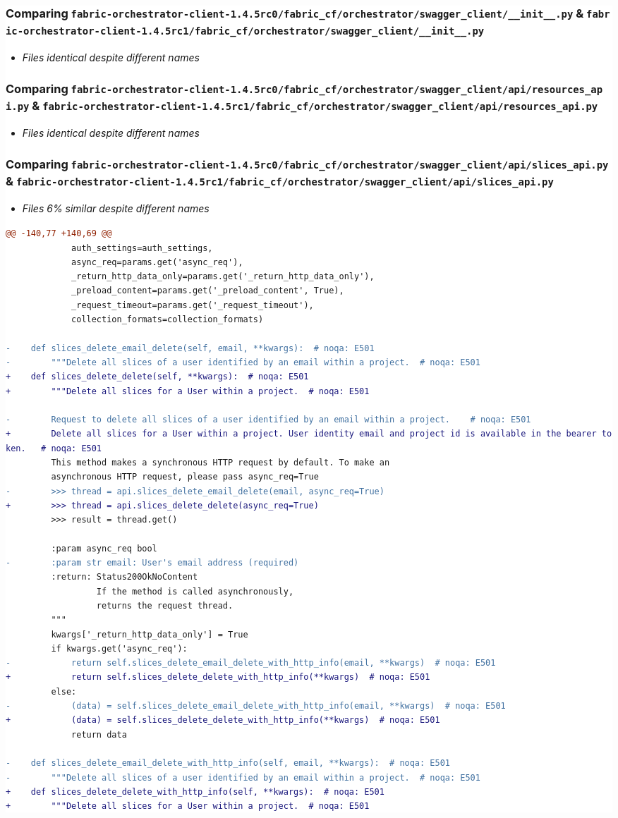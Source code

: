 ### Comparing `fabric-orchestrator-client-1.4.5rc0/fabric_cf/orchestrator/swagger_client/__init__.py` & `fabric-orchestrator-client-1.4.5rc1/fabric_cf/orchestrator/swagger_client/__init__.py`

 * *Files identical despite different names*

### Comparing `fabric-orchestrator-client-1.4.5rc0/fabric_cf/orchestrator/swagger_client/api/resources_api.py` & `fabric-orchestrator-client-1.4.5rc1/fabric_cf/orchestrator/swagger_client/api/resources_api.py`

 * *Files identical despite different names*

### Comparing `fabric-orchestrator-client-1.4.5rc0/fabric_cf/orchestrator/swagger_client/api/slices_api.py` & `fabric-orchestrator-client-1.4.5rc1/fabric_cf/orchestrator/swagger_client/api/slices_api.py`

 * *Files 6% similar despite different names*

```diff
@@ -140,77 +140,69 @@
             auth_settings=auth_settings,
             async_req=params.get('async_req'),
             _return_http_data_only=params.get('_return_http_data_only'),
             _preload_content=params.get('_preload_content', True),
             _request_timeout=params.get('_request_timeout'),
             collection_formats=collection_formats)
 
-    def slices_delete_email_delete(self, email, **kwargs):  # noqa: E501
-        """Delete all slices of a user identified by an email within a project.  # noqa: E501
+    def slices_delete_delete(self, **kwargs):  # noqa: E501
+        """Delete all slices for a User within a project.  # noqa: E501
 
-        Request to delete all slices of a user identified by an email within a project.    # noqa: E501
+        Delete all slices for a User within a project. User identity email and project id is available in the bearer token.   # noqa: E501
         This method makes a synchronous HTTP request by default. To make an
         asynchronous HTTP request, please pass async_req=True
-        >>> thread = api.slices_delete_email_delete(email, async_req=True)
+        >>> thread = api.slices_delete_delete(async_req=True)
         >>> result = thread.get()
 
         :param async_req bool
-        :param str email: User's email address (required)
         :return: Status200OkNoContent
                  If the method is called asynchronously,
                  returns the request thread.
         """
         kwargs['_return_http_data_only'] = True
         if kwargs.get('async_req'):
-            return self.slices_delete_email_delete_with_http_info(email, **kwargs)  # noqa: E501
+            return self.slices_delete_delete_with_http_info(**kwargs)  # noqa: E501
         else:
-            (data) = self.slices_delete_email_delete_with_http_info(email, **kwargs)  # noqa: E501
+            (data) = self.slices_delete_delete_with_http_info(**kwargs)  # noqa: E501
             return data
 
-    def slices_delete_email_delete_with_http_info(self, email, **kwargs):  # noqa: E501
-        """Delete all slices of a user identified by an email within a project.  # noqa: E501
+    def slices_delete_delete_with_http_info(self, **kwargs):  # noqa: E501
+        """Delete all slices for a User within a project.  # noqa: E501
```